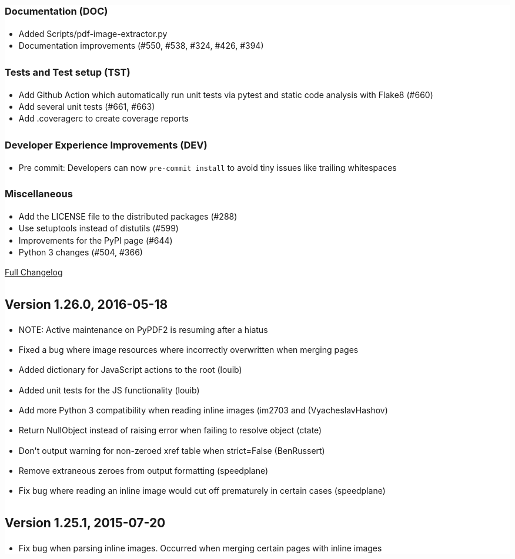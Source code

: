 ### Documentation (DOC)

 - Added Scripts/pdf-image-extractor.py
 - Documentation improvements (#550, #538, #324, #426, #394)

### Tests and Test setup (TST)

 - Add Github Action which automatically run unit tests via pytest and
   static code analysis with Flake8 (#660)
 - Add several unit tests (#661, #663)
 - Add .coveragerc to create coverage reports

### Developer Experience Improvements (DEV)

 - Pre commit: Developers can now `pre-commit install` to avoid tiny issues
               like trailing whitespaces

### Miscellaneous

 - Add the LICENSE file to the distributed packages (#288)
 - Use setuptools instead of distutils (#599)
 - Improvements for the PyPI page (#644)
 - Python 3 changes (#504, #366)

[Full Changelog](https://github.com/py-pdf/PyPDF2/compare/1.26.0...1.27.0)

## Version 1.26.0, 2016-05-18

 - NOTE: Active maintenance on PyPDF2 is resuming after a hiatus

 - Fixed a bug where image resources where incorrectly
   overwritten when merging pages

 - Added dictionary for JavaScript actions to the root (louib)

 - Added unit tests for the JS functionality (louib)

 - Add more Python 3 compatibility when reading inline images (im2703
   and (VyacheslavHashov)

 - Return NullObject instead of raising error when failing to resolve
   object (ctate)

 - Don't output warning for non-zeroed xref table when strict=False
   (BenRussert)

 - Remove extraneous zeroes from output formatting (speedplane)

 - Fix bug where reading an inline image would cut off prematurely
   in certain cases (speedplane)

## Version 1.25.1, 2015-07-20

 - Fix bug when parsing inline images. Occurred when merging
   certain pages with inline images
